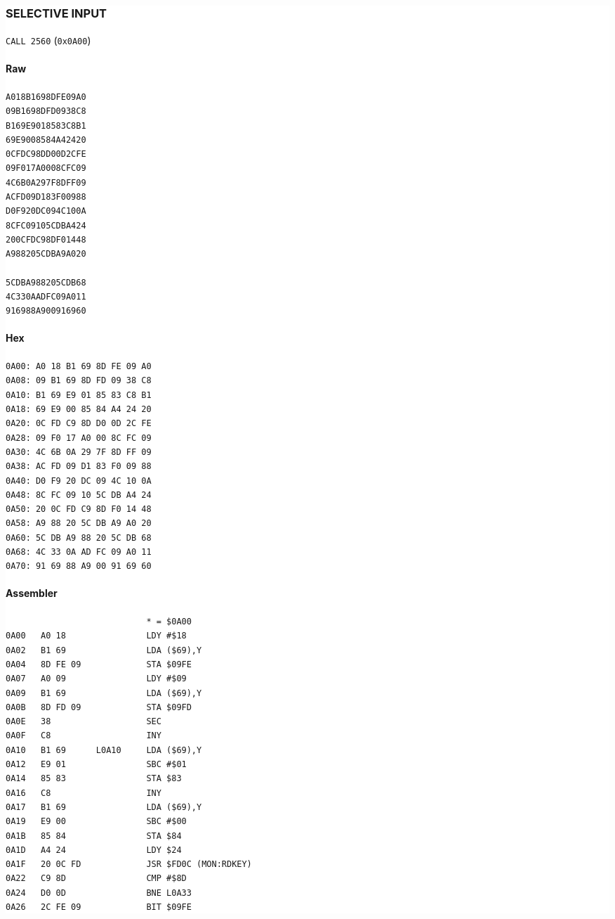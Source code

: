 ### SELECTIVE INPUT
`CALL 2560` (`0x0A00`)

#### Raw
```none
A018B1698DFE09A0
09B1698DFD0938C8
B169E9018583C8B1
69E9008584A42420
0CFDC98DD00D2CFE
09F017A0008CFC09
4C6B0A297F8DFF09
ACFD09D183F00988
D0F920DC094C100A
8CFC09105CDBA424
200CFDC98DF01448
A988205CDBA9A020

5CDBA988205CDB68
4C330AADFC09A011
916988A900916960
```
#### Hex
```none
0A00: A0 18 B1 69 8D FE 09 A0
0A08: 09 B1 69 8D FD 09 38 C8
0A10: B1 69 E9 01 85 83 C8 B1
0A18: 69 E9 00 85 84 A4 24 20
0A20: 0C FD C9 8D D0 0D 2C FE
0A28: 09 F0 17 A0 00 8C FC 09
0A30: 4C 6B 0A 29 7F 8D FF 09
0A38: AC FD 09 D1 83 F0 09 88
0A40: D0 F9 20 DC 09 4C 10 0A
0A48: 8C FC 09 10 5C DB A4 24
0A50: 20 0C FD C9 8D F0 14 48
0A58: A9 88 20 5C DB A9 A0 20
0A60: 5C DB A9 88 20 5C DB 68
0A68: 4C 33 0A AD FC 09 A0 11
0A70: 91 69 88 A9 00 91 69 60
```
#### Assembler
```none
                            * = $0A00
0A00   A0 18                LDY #$18
0A02   B1 69                LDA ($69),Y
0A04   8D FE 09             STA $09FE
0A07   A0 09                LDY #$09
0A09   B1 69                LDA ($69),Y
0A0B   8D FD 09             STA $09FD
0A0E   38                   SEC
0A0F   C8                   INY
0A10   B1 69      L0A10     LDA ($69),Y
0A12   E9 01                SBC #$01
0A14   85 83                STA $83
0A16   C8                   INY
0A17   B1 69                LDA ($69),Y
0A19   E9 00                SBC #$00
0A1B   85 84                STA $84
0A1D   A4 24                LDY $24
0A1F   20 0C FD             JSR $FD0C (MON:RDKEY)
0A22   C9 8D                CMP #$8D
0A24   D0 0D                BNE L0A33
0A26   2C FE 09             BIT $09FE
```